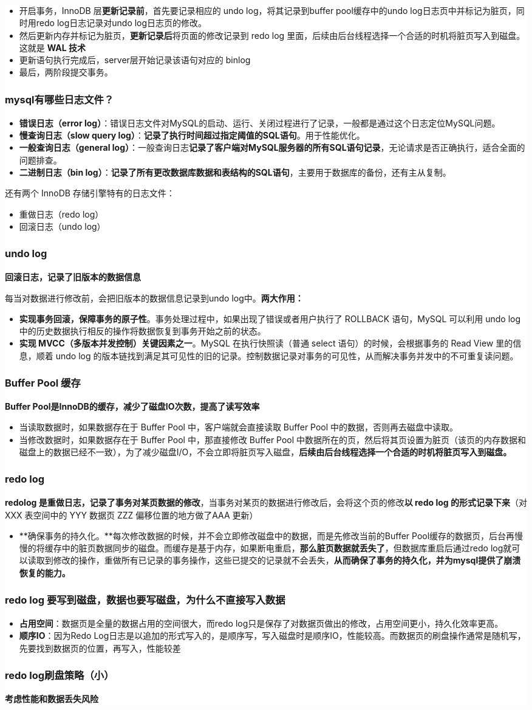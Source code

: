 - 开启事务，InnoDB 层**更新记录前**，首先要记录相应的 undo log，将其记录到buffer pool缓存中的undo log日志页中并标记为脏页，同时用redo log日志记录对undo log日志页的修改。
- 然后更新内存并标记为脏页，**更新记录后**将页面的修改记录到 redo log 里面，后续由后台线程选择一个合适的时机将脏页写入到磁盘。这就是 **WAL 技术**
- 更新语句执行完成后，server层开始记录该语句对应的 binlog
- 最后，两阶段提交事务。

### mysql有哪些日志文件？

- **错误日志（error log）**：错误日志文件对MySQL的启动、运行、关闭过程进行了记录，一般都是通过这个日志定位MySQL问题。
- **慢查询日志（slow query log）**：**记录了执行时间超过指定阈值的SQL语句**。用于性能优化。
- **一般查询日志（general log）**：一般查询日志**记录了客户端对MySQL服务器的所有SQL语句记录**，无论请求是否正确执行，适合全面的问题排查。
- **二进制日志（bin log）**：**记录了所有更改数据库数据和表结构的SQL语句**，主要用于数据库的备份，还有主从复制。

还有两个 InnoDB 存储引擎特有的日志文件：

- 重做日志（redo log）
- 回滚日志（undo log）

### undo log

**回滚日志，记录了旧版本的数据信息**

每当对数据进行修改前，会把旧版本的数据信息记录到undo log中。**两大作用：**

- **实现事务回滚，保障事务的原子性**。事务处理过程中，如果出现了错误或者用户执行了 ROLLBACK 语句，MySQL 可以利用 undo log 中的历史数据执行相反的操作将数据恢复到事务开始之前的状态。
- **实现 MVCC（多版本并发控制）关键因素之一**。MySQL 在执行快照读（普通 select 语句）的时候，会根据事务的 Read View 里的信息，顺着 undo log 的版本链找到满足其可见性的旧的记录。控制数据记录对事务的可见性，从而解决事务并发中的不可重复读问题。

### Buffer Pool 缓存

**Buffer Pool是InnoDB的缓存，减少了磁盘IO次数，提高了读写效率**

- 当读取数据时，如果数据存在于 Buffer Pool 中，客户端就会直接读取 Buffer Pool 中的数据，否则再去磁盘中读取。
- 当修改数据时，如果数据存在于 Buffer Pool 中，那直接修改 Buffer Pool 中数据所在的页，然后将其页设置为脏页（该页的内存数据和磁盘上的数据已经不一致），为了减少磁盘I/O，不会立即将脏页写入磁盘，**后续由后台线程选择一个合适的时机将脏页写入到磁盘。**

### redo log

**redolog 是重做日志，记录了事务对某页数据的修改**，当事务对某页的数据进行修改后，会将这个页的修改**以 redo log 的形式记录下来**（对 XXX 表空间中的 YYY 数据页 ZZZ 偏移位置的地方做了AAA 更新）

- **确保事务的持久化。**每次修改数据的时候，并不会立即修改磁盘中的数据，而是先修改当前的Buffer Pool缓存的数据页，后台再慢慢的将缓存中的脏页数据同步的磁盘。而缓存是基于内存，如果断电重启，**那么脏页数据就丢失了**，但数据库重启后通过redo log就可以读取到修改的操作，重做所有已记录的事务操作，这些已提交的记录就不会丢失，**从而确保了事务的持久化，并为mysql提供了崩溃恢复的能力。**

### redo log 要写到磁盘，数据也要写磁盘，为什么不直接写入数据

- **占用空间**：数据页是全量的数据占用的空间很大，而redo log只是保存了对数据页做出的修改，占用空间更小，持久化效率更高。
- **顺序IO**：因为Redo Log日志是以追加的形式写入的，是顺序写，写入磁盘时是顺序IO，性能较高。而数据页的刷盘操作通常是随机写，先要找到数据页的位置，再写入，性能较差

### redo log刷盘策略（小）

**考虑性能和数据丢失风险**
